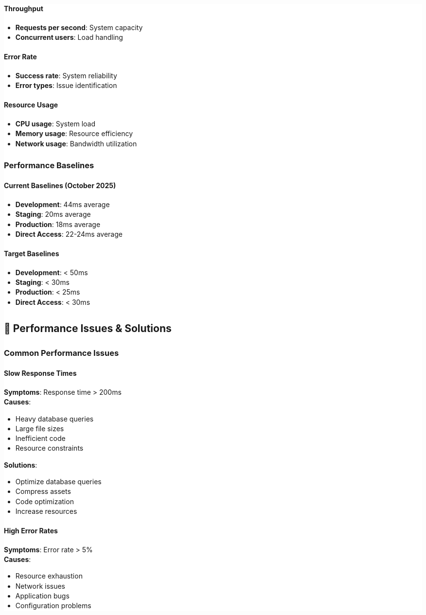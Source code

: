 #### Throughput
- **Requests per second**: System capacity
- **Concurrent users**: Load handling

#### Error Rate
- **Success rate**: System reliability
- **Error types**: Issue identification

#### Resource Usage
- **CPU usage**: System load
- **Memory usage**: Resource efficiency
- **Network usage**: Bandwidth utilization

### Performance Baselines

#### Current Baselines (October 2025)
- **Development**: 44ms average
- **Staging**: 20ms average
- **Production**: 18ms average
- **Direct Access**: 22-24ms average

#### Target Baselines
- **Development**: < 50ms
- **Staging**: < 30ms
- **Production**: < 25ms
- **Direct Access**: < 30ms

## 🚨 Performance Issues & Solutions

### Common Performance Issues

#### Slow Response Times
**Symptoms**: Response time > 200ms  
**Causes**: 
- Heavy database queries
- Large file sizes
- Inefficient code
- Resource constraints

**Solutions**:
- Optimize database queries
- Compress assets
- Code optimization
- Increase resources

#### High Error Rates
**Symptoms**: Error rate > 5%  
**Causes**:
- Resource exhaustion
- Network issues
- Application bugs
- Configuration problems
